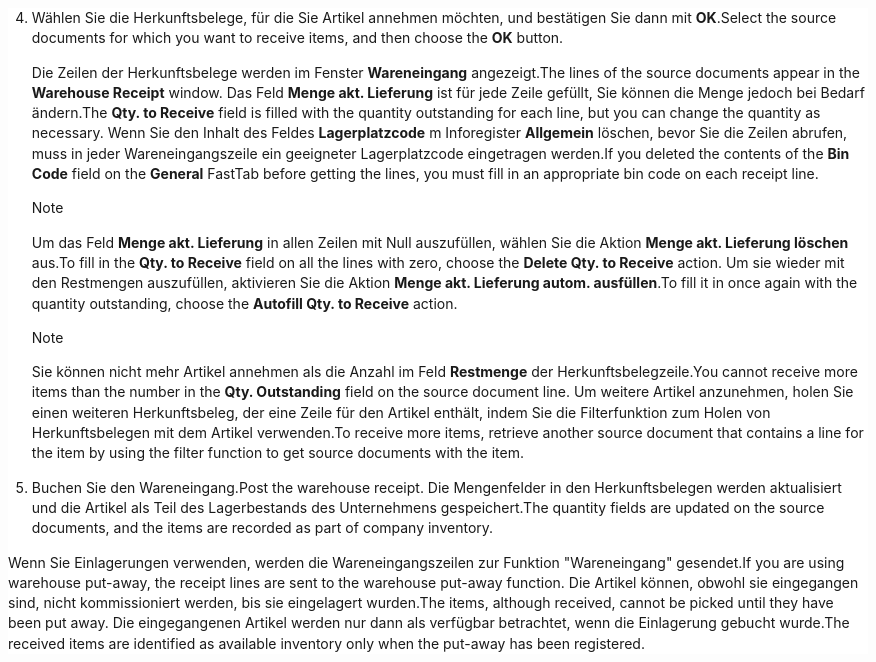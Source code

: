 4.  <span data-ttu-id="b3f9e-136">Wählen Sie die Herkunftsbelege, für die Sie Artikel annehmen möchten, und bestätigen Sie dann mit **OK**.</span><span class="sxs-lookup"><span data-stu-id="b3f9e-136">Select the source documents for which you want to receive items, and then choose the **OK** button.</span></span>  

    <span data-ttu-id="b3f9e-137">Die Zeilen der Herkunftsbelege werden im Fenster **Wareneingang** angezeigt.</span><span class="sxs-lookup"><span data-stu-id="b3f9e-137">The lines of the source documents appear in the **Warehouse Receipt** window.</span></span> <span data-ttu-id="b3f9e-138">Das Feld **Menge akt. Lieferung** ist für jede Zeile gefüllt, Sie können die Menge jedoch bei Bedarf ändern.</span><span class="sxs-lookup"><span data-stu-id="b3f9e-138">The **Qty. to Receive** field is filled with the quantity outstanding for each line, but you can change the quantity as necessary.</span></span> <span data-ttu-id="b3f9e-139">Wenn Sie den Inhalt des Feldes **Lagerplatzcode** m Inforegister **Allgemein** löschen, bevor Sie die Zeilen abrufen, muss in jeder Wareneingangszeile ein geeigneter Lagerplatzcode eingetragen werden.</span><span class="sxs-lookup"><span data-stu-id="b3f9e-139">If you deleted the contents of the **Bin Code** field on the **General** FastTab before getting the lines, you must fill in an appropriate bin code on each receipt line.</span></span>  

    > [!NOTE]  
    >  <span data-ttu-id="b3f9e-140">Um das Feld **Menge akt. Lieferung** in allen Zeilen mit Null auszufüllen, wählen Sie die Aktion **Menge akt. Lieferung löschen** aus.</span><span class="sxs-lookup"><span data-stu-id="b3f9e-140">To fill in the **Qty. to Receive** field on all the lines with zero, choose the **Delete Qty. to Receive** action.</span></span> <span data-ttu-id="b3f9e-141">Um sie wieder mit den Restmengen auszufüllen, aktivieren Sie die Aktion **Menge akt. Lieferung autom. ausfüllen**.</span><span class="sxs-lookup"><span data-stu-id="b3f9e-141">To fill it in once again with the quantity outstanding, choose the **Autofill Qty. to Receive** action.</span></span>  

    > [!NOTE]  
    >  <span data-ttu-id="b3f9e-142">Sie können nicht mehr Artikel annehmen als die Anzahl im Feld **Restmenge** der Herkunftsbelegzeile.</span><span class="sxs-lookup"><span data-stu-id="b3f9e-142">You cannot receive more items than the number in the **Qty. Outstanding** field on the source document line.</span></span> <span data-ttu-id="b3f9e-143">Um weitere Artikel anzunehmen, holen Sie einen weiteren Herkunftsbeleg, der eine Zeile für den Artikel enthält, indem Sie die Filterfunktion zum Holen von Herkunftsbelegen mit dem Artikel verwenden.</span><span class="sxs-lookup"><span data-stu-id="b3f9e-143">To receive more items, retrieve another source document that contains a line for the item by using the filter function to get source documents with the item.</span></span>  

5.  <span data-ttu-id="b3f9e-144">Buchen Sie den Wareneingang.</span><span class="sxs-lookup"><span data-stu-id="b3f9e-144">Post the warehouse receipt.</span></span> <span data-ttu-id="b3f9e-145">Die Mengenfelder in den Herkunftsbelegen werden aktualisiert und die Artikel als Teil des Lagerbestands des Unternehmens gespeichert.</span><span class="sxs-lookup"><span data-stu-id="b3f9e-145">The quantity fields are updated on the source documents, and the items are recorded as part of company inventory.</span></span>  

<span data-ttu-id="b3f9e-146">Wenn Sie Einlagerungen verwenden, werden die Wareneingangszeilen zur Funktion "Wareneingang" gesendet.</span><span class="sxs-lookup"><span data-stu-id="b3f9e-146">If you are using warehouse put-away, the receipt lines are sent to the warehouse put-away function.</span></span> <span data-ttu-id="b3f9e-147">Die Artikel können, obwohl sie eingegangen sind, nicht kommissioniert werden, bis sie eingelagert wurden.</span><span class="sxs-lookup"><span data-stu-id="b3f9e-147">The items, although received, cannot be picked until they have been put away.</span></span> <span data-ttu-id="b3f9e-148">Die eingegangenen Artikel werden nur dann als verfügbar betrachtet, wenn die Einlagerung gebucht wurde.</span><span class="sxs-lookup"><span data-stu-id="b3f9e-148">The received items are identified as available inventory only when the put-away has been registered.</span></span>  

